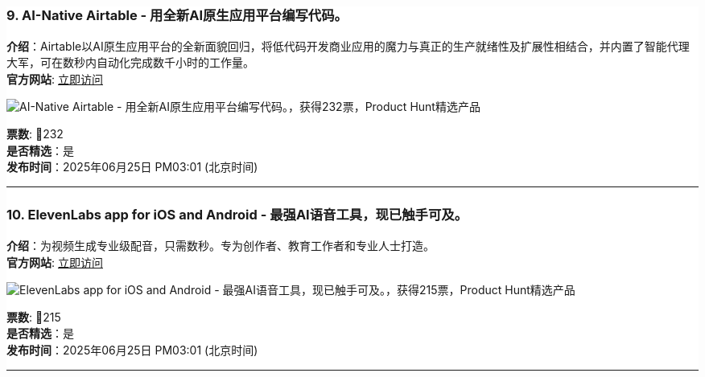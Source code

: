 
### 9. AI-Native Airtable - 用全新AI原生应用平台编写代码。

**介绍**：Airtable以AI原生应用平台的全新面貌回归，将低代码开发商业应用的魔力与真正的生产就绪性及扩展性相结合，并内置了智能代理大军，可在数秒内自动化完成数千小时的工作量。  
**官方网站**: [立即访问](https://www.producthunt.com/r/HTS3O54LTRTNWW?utm_campaign=producthunt-api&utm_medium=api-v2&utm_source=Application%3A+prohunt+%28ID%3A+197029%29)  

![AI-Native Airtable - 用全新AI原生应用平台编写代码。，获得232票，Product Hunt精选产品](https://ph-files.imgix.net/7becc621-007f-41c6-872a-da65c5bd3f36.png?auto=format&w=800&h=400&fit=crop&q=85&fm=webp)

**票数**: 🔺232  
**是否精选**：是  
**发布时间**：2025年06月25日 PM03:01 (北京时间)

---

### 10. ElevenLabs app for iOS and Android - 最强AI语音工具，现已触手可及。

**介绍**：为视频生成专业级配音，只需数秒。专为创作者、教育工作者和专业人士打造。  
**官方网站**: [立即访问](https://www.producthunt.com/r/OW77KBZYPXO7LZ?utm_campaign=producthunt-api&utm_medium=api-v2&utm_source=Application%3A+prohunt+%28ID%3A+197029%29)  

![ElevenLabs app for iOS and Android - 最强AI语音工具，现已触手可及。，获得215票，Product Hunt精选产品](https://ph-files.imgix.net/4c0db618-31e3-4f88-a93d-2989a6adadfe.png?auto=format&w=800&h=400&fit=crop&q=85&fm=webp)

**票数**: 🔺215  
**是否精选**：是  
**发布时间**：2025年06月25日 PM03:01 (北京时间)

---


